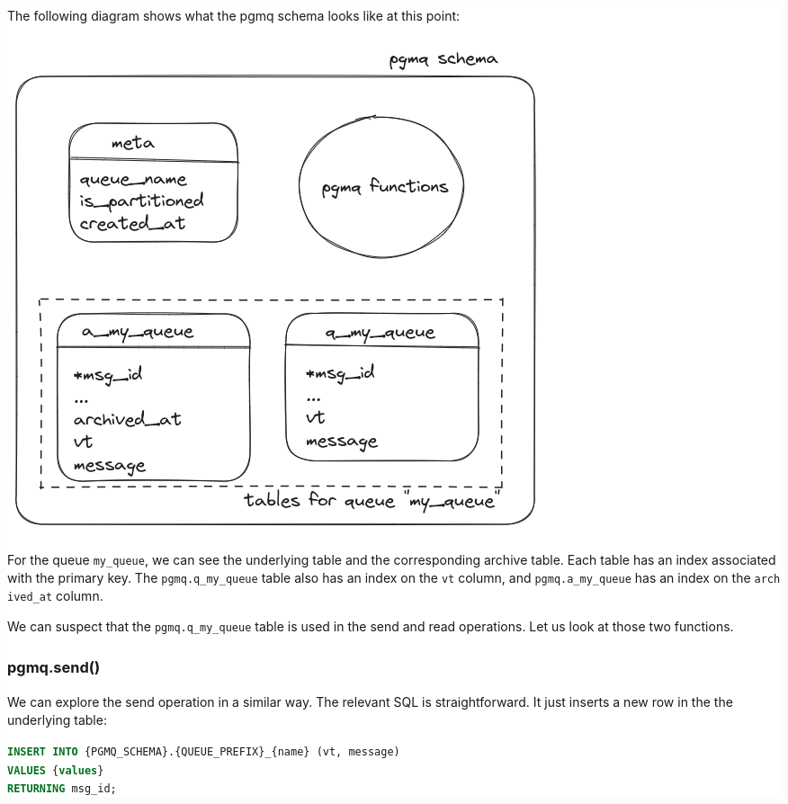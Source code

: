 The following diagram shows what the pgmq schema looks like at this point:

![complete](complete.png "after create queue")

For the queue `my_queue`, we can see the underlying table and the corresponding archive table. Each table has an index associated with the primary key. The `pgmq.q_my_queue` table also has an index on the `vt` column, and `pgmq.a_my_queue` has an index on the `archived_at` column.

We can suspect that the `pgmq.q_my_queue` table is used in the send and read operations. Let us look at those two functions.


### pgmq.send()

We can explore the send operation in a similar way. The relevant SQL is straightforward. It just inserts a new row in the the underlying table:

```sql
INSERT INTO {PGMQ_SCHEMA}.{QUEUE_PREFIX}_{name} (vt, message)
VALUES {values}
RETURNING msg_id; 
```
